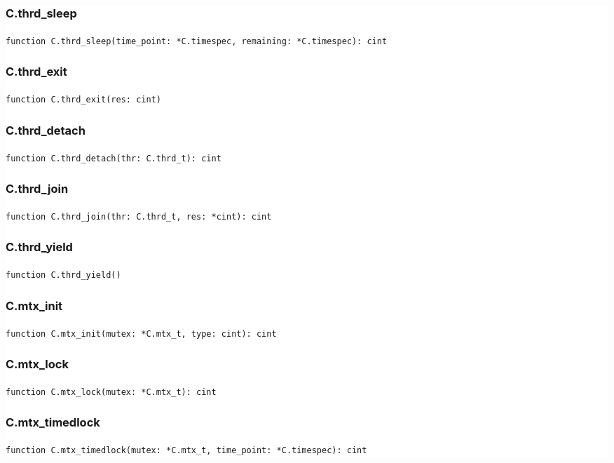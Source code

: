 

### C.thrd_sleep

```nelua
function C.thrd_sleep(time_point: *C.timespec, remaining: *C.timespec): cint
```



### C.thrd_exit

```nelua
function C.thrd_exit(res: cint)
```



### C.thrd_detach

```nelua
function C.thrd_detach(thr: C.thrd_t): cint
```



### C.thrd_join

```nelua
function C.thrd_join(thr: C.thrd_t, res: *cint): cint
```



### C.thrd_yield

```nelua
function C.thrd_yield()
```



### C.mtx_init

```nelua
function C.mtx_init(mutex: *C.mtx_t, type: cint): cint
```



### C.mtx_lock

```nelua
function C.mtx_lock(mutex: *C.mtx_t): cint
```



### C.mtx_timedlock

```nelua
function C.mtx_timedlock(mutex: *C.mtx_t, time_point: *C.timespec): cint
```
